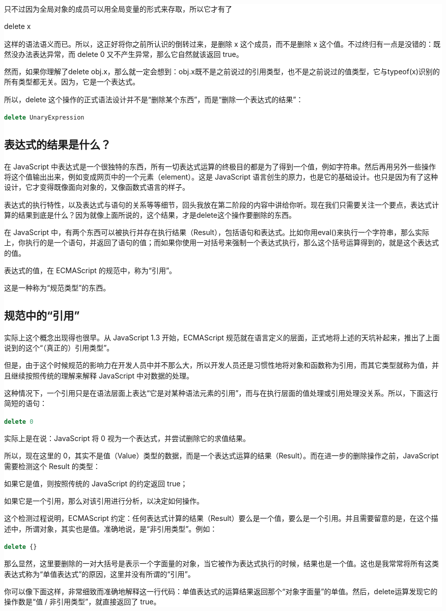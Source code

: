 只不过因为全局对象的成员可以用全局变量的形式来存取，所以它才有了

delete x

这样的语法语义而已。所以，这正好将你之前所认识的倒转过来，是删除 x 这个成员，而不是删除 x 这个值。不过终归有一点是没错的：既然没办法表达异常，而 delete 0 又不产生异常，那么它自然就该返回 true。

然而，如果你理解了delete obj.x，那么就一定会想到：obj.x既不是之前说过的引用类型，也不是之前说过的值类型，它与typeof(x)识别的所有类型都无关。因为，它是一个表达式。

所以，delete 这个操作的正式语法设计并不是“删除某个东西”，而是“删除一个表达式的结果”：

```javascript
delete UnaryExpression
```



## 表达式的结果是什么？

在 JavaScript 中表达式是一个很独特的东西，所有一切表达式运算的终极目的都是为了得到一个值，例如字符串。然后再用另外一些操作将这个值输出出来，例如变成网页中的一个元素（element）。这是 JavaScript 语言创生的原力，也是它的基础设计。也只是因为有了这种设计，它才变得既像面向对象的，又像函数式语言的样子。

表达式的执行特性，以及表达式与语句的关系等等细节，回头我放在第二阶段的内容中讲给你听。现在我们只需要关注一个要点，表达式计算的结果到底是什么？因为就像上面所说的，这个结果，才是delete这个操作要删除的东西。

在 JavaScript 中，有两个东西可以被执行并存在执行结果（Result），包括语句和表达式。比如你用eval()来执行一个字符串，那么实际上，你执行的是一个语句，并返回了语句的值；而如果你使用一对括号来强制一个表达式执行，那么这个括号运算得到的，就是这个表达式的值。

表达式的值，在 ECMAScript 的规范中，称为“引用”。

这是一种称为“规范类型”的东西。

## 规范中的“引用”

实际上这个概念出现得也很早。从 JavaScript 1.3 开始，ECMAScript 规范就在语言定义的层面，正式地将上述的天坑补起来，推出了上面说到的这个“（真正的）引用类型”。

但是，由于这个时候规范的影响力在开发人员中并不那么大，所以开发人员还是习惯性地将对象和函数称为引用，而其它类型就称为值，并且继续按照传统的理解来解释 JavaScript 中对数据的处理。

这种情况下，一个引用只是在语法层面上表达“它是对某种语法元素的引用”，而与在执行层面的值处理或引用处理没关系。所以，下面这行简短的语句：

```javascript
delete 0
```

实际上是在说：JavaScript 将 0 视为一个表达式，并尝试删除它的求值结果。

所以，现在这里的 0，其实不是值（Value）类型的数据，而是一个表达式运算的结果（Result）。而在进一步的删除操作之前，JavaScript 需要检测这个 Result 的类型：

如果它是值，则按照传统的 JavaScript 的约定返回 true；

如果它是一个引用，那么对该引用进行分析，以决定如何操作。

这个检测过程说明，ECMAScript 约定：任何表达式计算的结果（Result）要么是一个值，要么是一个引用。并且需要留意的是，在这个描述中，所谓对象，其实也是值。准确地说，是“非引用类型”。例如：

```javascript
delete {}
```

那么显然，这里要删除的一对大括号是表示一个字面量的对象，当它被作为表达式执行的时候，结果也是一个值。这也是我常常将所有这类表达式称为“单值表达式”的原因，这里并没有所谓的“引用”。

你可以像下面这样，非常细致而准确地解释这一行代码：单值表达式的运算结果返回那个“对象字面量”的单值。然后，delete运算发现它的操作数是“值 / 非引用类型”，就直接返回了 true。
